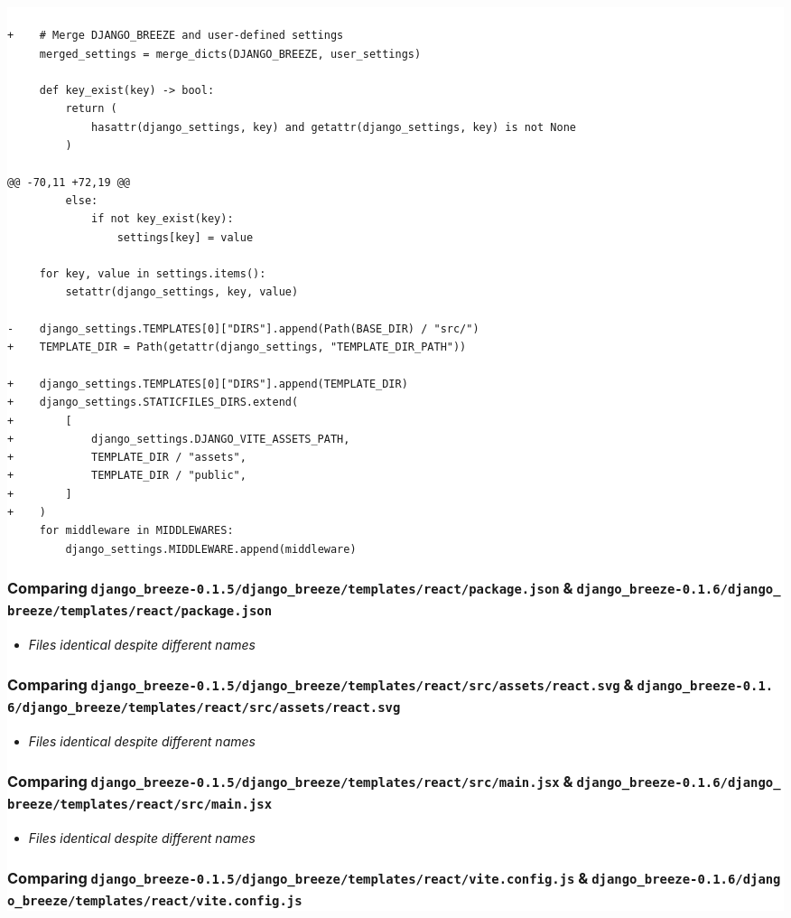 ```
 
+    # Merge DJANGO_BREEZE and user-defined settings
     merged_settings = merge_dicts(DJANGO_BREEZE, user_settings)
 
     def key_exist(key) -> bool:
         return (
             hasattr(django_settings, key) and getattr(django_settings, key) is not None
         )
 
@@ -70,11 +72,19 @@
         else:
             if not key_exist(key):
                 settings[key] = value
 
     for key, value in settings.items():
         setattr(django_settings, key, value)
 
-    django_settings.TEMPLATES[0]["DIRS"].append(Path(BASE_DIR) / "src/")
+    TEMPLATE_DIR = Path(getattr(django_settings, "TEMPLATE_DIR_PATH"))
 
+    django_settings.TEMPLATES[0]["DIRS"].append(TEMPLATE_DIR)
+    django_settings.STATICFILES_DIRS.extend(
+        [
+            django_settings.DJANGO_VITE_ASSETS_PATH,
+            TEMPLATE_DIR / "assets",
+            TEMPLATE_DIR / "public",
+        ]
+    )
     for middleware in MIDDLEWARES:
         django_settings.MIDDLEWARE.append(middleware)
```

### Comparing `django_breeze-0.1.5/django_breeze/templates/react/package.json` & `django_breeze-0.1.6/django_breeze/templates/react/package.json`

 * *Files identical despite different names*

### Comparing `django_breeze-0.1.5/django_breeze/templates/react/src/assets/react.svg` & `django_breeze-0.1.6/django_breeze/templates/react/src/assets/react.svg`

 * *Files identical despite different names*

### Comparing `django_breeze-0.1.5/django_breeze/templates/react/src/main.jsx` & `django_breeze-0.1.6/django_breeze/templates/react/src/main.jsx`

 * *Files identical despite different names*

### Comparing `django_breeze-0.1.5/django_breeze/templates/react/vite.config.js` & `django_breeze-0.1.6/django_breeze/templates/react/vite.config.js`
